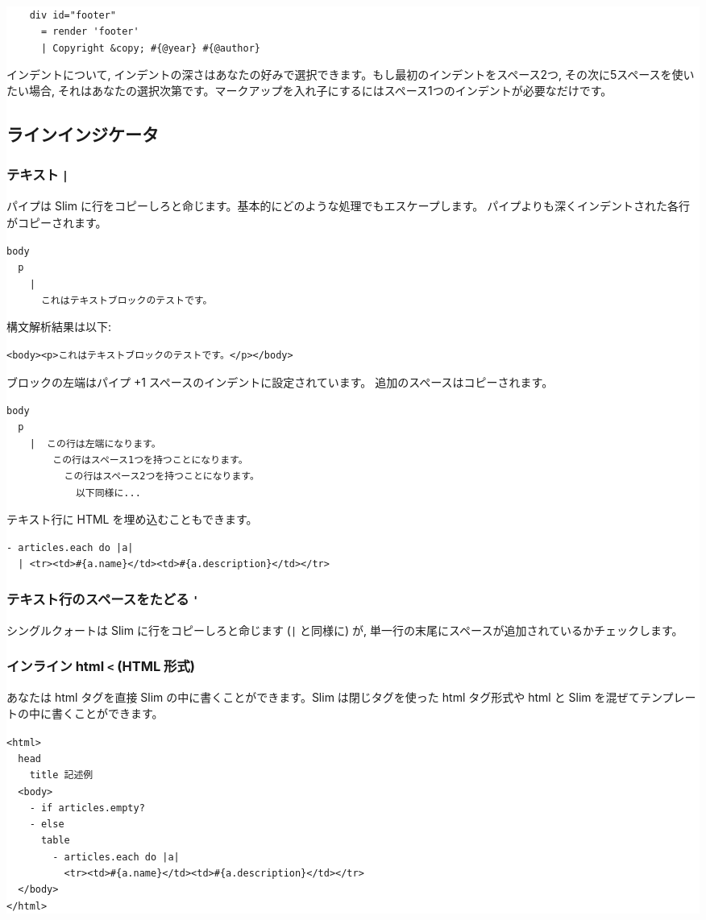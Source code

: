         div id="footer"
          = render 'footer'
          | Copyright &copy; #{@year} #{@author}

インデントについて, インデントの深さはあなたの好みで選択できます。もし最初のインデントをスペース2つ, その次に5スペースを使いたい場合, それはあなたの選択次第です。マークアップを入れ子にするにはスペース1つのインデントが必要なだけです。

## ラインインジケータ

### テキスト `|`

パイプは Slim に行をコピーしろと命じます。基本的にどのような処理でもエスケープします。
パイプよりも深くインデントされた各行がコピーされます。

    body
      p
        |
          これはテキストブロックのテストです。

  構文解析結果は以下:

    <body><p>これはテキストブロックのテストです。</p></body>

  ブロックの左端はパイプ +1 スペースのインデントに設定されています。 
  追加のスペースはコピーされます。

    body
      p
        |  この行は左端になります。
            この行はスペース1つを持つことになります。
              この行はスペース2つを持つことになります。
                以下同様に...

テキスト行に HTML を埋め込むこともできます。

    - articles.each do |a|
      | <tr><td>#{a.name}</td><td>#{a.description}</td></tr>

### テキスト行のスペースをたどる `'`

シングルクォートは Slim に行をコピーしろと命じます (`|` と同様に) が,  単一行の末尾にスペースが追加されているかチェックします。

### インライン html `<` (HTML 形式)

あなたは html タグを直接 Slim の中に書くことができます。Slim は閉じタグを使った html タグ形式や html と Slim を混ぜてテンプレートの中に書くことができます。

    <html>
      head
        title 記述例
      <body>
        - if articles.empty?
        - else
          table
            - articles.each do |a|
              <tr><td>#{a.name}</td><td>#{a.description}</td></tr>
      </body>
    </html>

